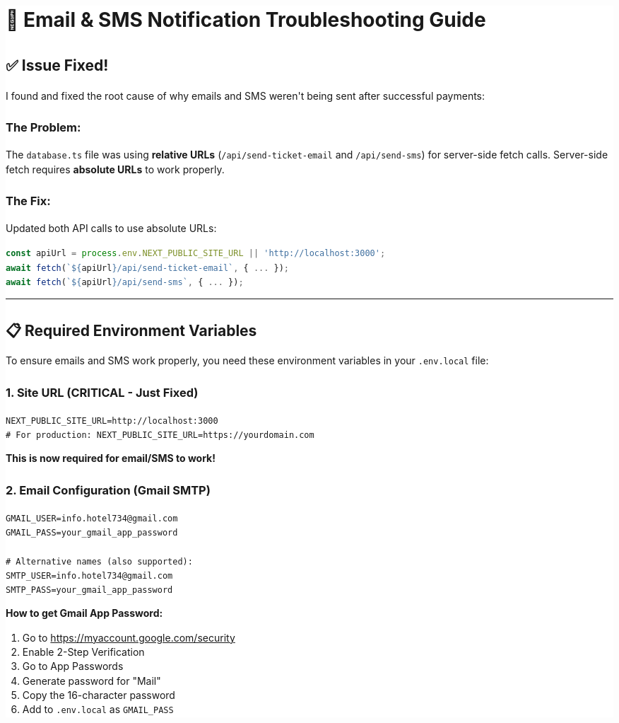 # 🔧 Email & SMS Notification Troubleshooting Guide

## ✅ Issue Fixed!

I found and fixed the root cause of why emails and SMS weren't being sent after successful payments:

### **The Problem:**
The `database.ts` file was using **relative URLs** (`/api/send-ticket-email` and `/api/send-sms`) for server-side fetch calls. Server-side fetch requires **absolute URLs** to work properly.

### **The Fix:**
Updated both API calls to use absolute URLs:
```typescript
const apiUrl = process.env.NEXT_PUBLIC_SITE_URL || 'http://localhost:3000';
await fetch(`${apiUrl}/api/send-ticket-email`, { ... });
await fetch(`${apiUrl}/api/send-sms`, { ... });
```

---

## 📋 Required Environment Variables

To ensure emails and SMS work properly, you need these environment variables in your `.env.local` file:

### **1. Site URL (CRITICAL - Just Fixed)**
```env
NEXT_PUBLIC_SITE_URL=http://localhost:3000
# For production: NEXT_PUBLIC_SITE_URL=https://yourdomain.com
```
**This is now required for email/SMS to work!**

### **2. Email Configuration (Gmail SMTP)**
```env
GMAIL_USER=info.hotel734@gmail.com
GMAIL_PASS=your_gmail_app_password

# Alternative names (also supported):
SMTP_USER=info.hotel734@gmail.com
SMTP_PASS=your_gmail_app_password
```

**How to get Gmail App Password:**
1. Go to https://myaccount.google.com/security
2. Enable 2-Step Verification
3. Go to App Passwords
4. Generate password for "Mail"
5. Copy the 16-character password
6. Add to `.env.local` as `GMAIL_PASS`
